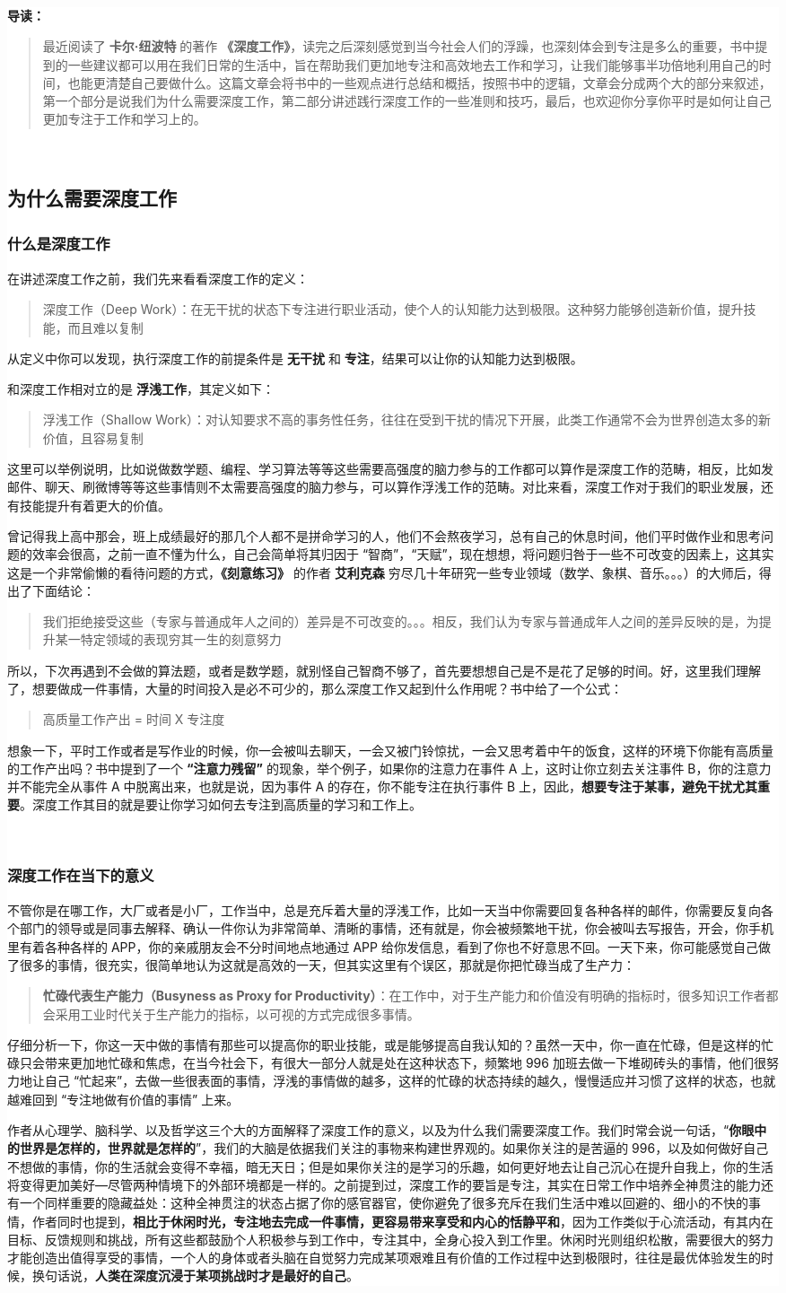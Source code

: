 **导读：**
> 最近阅读了 **卡尔·纽波特** 的著作 **《深度工作》**，读完之后深刻感觉到当今社会人们的浮躁，也深刻体会到专注是多么的重要，书中提到的一些建议都可以用在我们日常的生活中，旨在帮助我们更加地专注和高效地去工作和学习，让我们能够事半功倍地利用自己的时间，也能更清楚自己要做什么。这篇文章会将书中的一些观点进行总结和概括，按照书中的逻辑，文章会分成两个大的部分来叙述，第一个部分是说我们为什么需要深度工作，第二部分讲述践行深度工作的一些准则和技巧，最后，也欢迎你分享你平时是如何让自己更加专注于工作和学习上的。

<br>

## 为什么需要深度工作

### 什么是深度工作
在讲述深度工作之前，我们先来看看深度工作的定义：

> 深度工作（Deep Work）：在无干扰的状态下专注进行职业活动，使个人的认知能力达到极限。这种努力能够创造新价值，提升技能，而且难以复制

从定义中你可以发现，执行深度工作的前提条件是 **无干扰** 和 **专注**，结果可以让你的认知能力达到极限。

和深度工作相对立的是 **浮浅工作**，其定义如下：

> 浮浅工作（Shallow Work）：对认知要求不高的事务性任务，往往在受到干扰的情况下开展，此类工作通常不会为世界创造太多的新价值，且容易复制

这里可以举例说明，比如说做数学题、编程、学习算法等等这些需要高强度的脑力参与的工作都可以算作是深度工作的范畴，相反，比如发邮件、聊天、刷微博等等这些事情则不太需要高强度的脑力参与，可以算作浮浅工作的范畴。对比来看，深度工作对于我们的职业发展，还有技能提升有着更大的价值。

曾记得我上高中那会，班上成绩最好的那几个人都不是拼命学习的人，他们不会熬夜学习，总有自己的休息时间，他们平时做作业和思考问题的效率会很高，之前一直不懂为什么，自己会简单将其归因于 “智商”，“天赋”，现在想想，将问题归咎于一些不可改变的因素上，这其实这是一个非常偷懒的看待问题的方式，**《刻意练习》** 的作者 **艾利克森** 穷尽几十年研究一些专业领域（数学、象棋、音乐。。。）的大师后，得出了下面结论：

> 我们拒绝接受这些（专家与普通成年人之间的）差异是不可改变的。。。相反，我们认为专家与普通成年人之间的差异反映的是，为提升某一特定领域的表现穷其一生的刻意努力

所以，下次再遇到不会做的算法题，或者是数学题，就别怪自己智商不够了，首先要想想自己是不是花了足够的时间。好，这里我们理解了，想要做成一件事情，大量的时间投入是必不可少的，那么深度工作又起到什么作用呢？书中给了一个公式：

> 高质量工作产出 = 时间 X 专注度

想象一下，平时工作或者是写作业的时候，你一会被叫去聊天，一会又被门铃惊扰，一会又思考着中午的饭食，这样的环境下你能有高质量的工作产出吗？书中提到了一个 **“注意力残留”** 的现象，举个例子，如果你的注意力在事件 A 上，这时让你立刻去关注事件 B，你的注意力并不能完全从事件 A 中脱离出来，也就是说，因为事件 A 的存在，你不能专注在执行事件 B 上，因此，**想要专注于某事，避免干扰尤其重要**。深度工作其目的就是要让你学习如何去专注到高质量的学习和工作上。

<br>

### 深度工作在当下的意义

不管你是在哪工作，大厂或者是小厂，工作当中，总是充斥着大量的浮浅工作，比如一天当中你需要回复各种各样的邮件，你需要反复向各个部门的领导或是同事去解释、确认一件你认为非常简单、清晰的事情，还有就是，你会被频繁地干扰，你会被叫去写报告，开会，你手机里有着各种各样的 APP，你的亲戚朋友会不分时间地点地通过 APP 给你发信息，看到了你也不好意思不回。一天下来，你可能感觉自己做了很多的事情，很充实，很简单地认为这就是高效的一天，但其实这里有个误区，那就是你把忙碌当成了生产力：

> **忙碌代表生产能力（Busyness as Proxy for Productivity）**：在工作中，对于生产能力和价值没有明确的指标时，很多知识工作者都会采用工业时代关于生产能力的指标，以可视的方式完成很多事情。

仔细分析一下，你这一天中做的事情有那些可以提高你的职业技能，或是能够提高自我认知的？虽然一天中，你一直在忙碌，但是这样的忙碌只会带来更加地忙碌和焦虑，在当今社会下，有很大一部分人就是处在这种状态下，频繁地 996 加班去做一下堆砌砖头的事情，他们很努力地让自己 “忙起来”，去做一些很表面的事情，浮浅的事情做的越多，这样的忙碌的状态持续的越久，慢慢适应并习惯了这样的状态，也就越难回到 “专注地做有价值的事情” 上来。

作者从心理学、脑科学、以及哲学这三个大的方面解释了深度工作的意义，以及为什么我们需要深度工作。我们时常会说一句话，“**你眼中的世界是怎样的，世界就是怎样的**”，我们的大脑是依据我们关注的事物来构建世界观的。如果你关注的是苦逼的 996，以及如何做好自己不想做的事情，你的生活就会变得不幸福，暗无天日；但是如果你关注的是学习的乐趣，如何更好地去让自己沉心在提升自我上，你的生活将变得更加美好—尽管两种情境下的外部环境都是一样的。之前提到过，深度工作的要旨是专注，其实在日常工作中培养全神贯注的能力还有一个同样重要的隐藏益处：这种全神贯注的状态占据了你的感官器官，使你避免了很多充斥在我们生活中难以回避的、细小的不快的事情，作者同时也提到，**相比于休闲时光，专注地去完成一件事情，更容易带来享受和内心的恬静平和**，因为工作类似于心流活动，有其内在目标、反馈规则和挑战，所有这些都鼓励个人积极参与到工作中，专注其中，全身心投入到工作里。休闲时光则组织松散，需要很大的努力才能创造出值得享受的事情，一个人的身体或者头脑在自觉努力完成某项艰难且有价值的工作过程中达到极限时，往往是最优体验发生的时候，换句话说，**人类在深度沉浸于某项挑战时才是最好的自己**。
